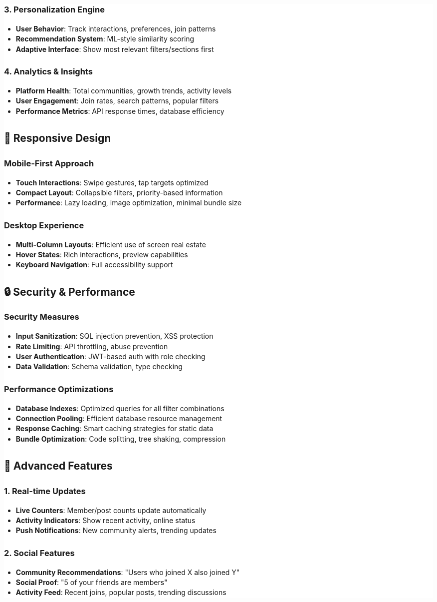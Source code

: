 ### 3. **Personalization Engine**
- **User Behavior**: Track interactions, preferences, join patterns
- **Recommendation System**: ML-style similarity scoring
- **Adaptive Interface**: Show most relevant filters/sections first

### 4. **Analytics & Insights**
- **Platform Health**: Total communities, growth trends, activity levels
- **User Engagement**: Join rates, search patterns, popular filters
- **Performance Metrics**: API response times, database efficiency

## 📱 Responsive Design

### Mobile-First Approach
- **Touch Interactions**: Swipe gestures, tap targets optimized
- **Compact Layout**: Collapsible filters, priority-based information
- **Performance**: Lazy loading, image optimization, minimal bundle size

### Desktop Experience
- **Multi-Column Layouts**: Efficient use of screen real estate
- **Hover States**: Rich interactions, preview capabilities
- **Keyboard Navigation**: Full accessibility support

## 🔒 Security & Performance

### Security Measures
- **Input Sanitization**: SQL injection prevention, XSS protection
- **Rate Limiting**: API throttling, abuse prevention
- **User Authentication**: JWT-based auth with role checking
- **Data Validation**: Schema validation, type checking

### Performance Optimizations
- **Database Indexes**: Optimized queries for all filter combinations
- **Connection Pooling**: Efficient database resource management
- **Response Caching**: Smart caching strategies for static data
- **Bundle Optimization**: Code splitting, tree shaking, compression

## 🚀 Advanced Features

### 1. **Real-time Updates**
- **Live Counters**: Member/post counts update automatically
- **Activity Indicators**: Show recent activity, online status
- **Push Notifications**: New community alerts, trending updates

### 2. **Social Features**
- **Community Recommendations**: "Users who joined X also joined Y"
- **Social Proof**: "5 of your friends are members"
- **Activity Feed**: Recent joins, popular posts, trending discussions
